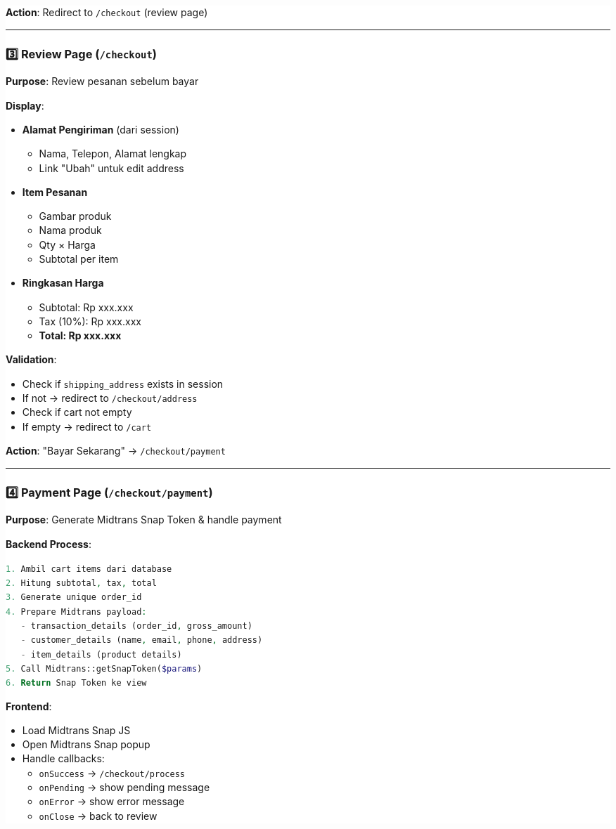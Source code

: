 **Action**: Redirect to `/checkout` (review page)

---

### 3️⃣ **Review Page** (`/checkout`)

**Purpose**: Review pesanan sebelum bayar

**Display**:

- **Alamat Pengiriman** (dari session)
  - Nama, Telepon, Alamat lengkap
  - Link "Ubah" untuk edit address
- **Item Pesanan**

  - Gambar produk
  - Nama produk
  - Qty × Harga
  - Subtotal per item

- **Ringkasan Harga**
  - Subtotal: Rp xxx.xxx
  - Tax (10%): Rp xxx.xxx
  - **Total: Rp xxx.xxx**

**Validation**:

- Check if `shipping_address` exists in session
- If not → redirect to `/checkout/address`
- Check if cart not empty
- If empty → redirect to `/cart`

**Action**: "Bayar Sekarang" → `/checkout/payment`

---

### 4️⃣ **Payment Page** (`/checkout/payment`)

**Purpose**: Generate Midtrans Snap Token & handle payment

**Backend Process**:

```php
1. Ambil cart items dari database
2. Hitung subtotal, tax, total
3. Generate unique order_id
4. Prepare Midtrans payload:
   - transaction_details (order_id, gross_amount)
   - customer_details (name, email, phone, address)
   - item_details (product details)
5. Call Midtrans::getSnapToken($params)
6. Return Snap Token ke view
```

**Frontend**:

- Load Midtrans Snap JS
- Open Midtrans Snap popup
- Handle callbacks:
  - `onSuccess` → `/checkout/process`
  - `onPending` → show pending message
  - `onError` → show error message
  - `onClose` → back to review
